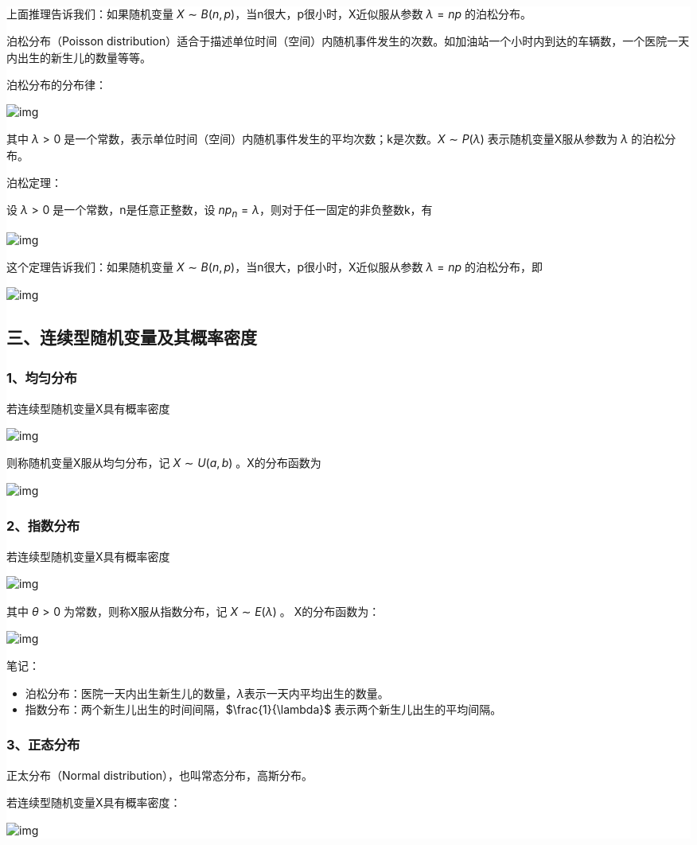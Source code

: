 上面推理告诉我们：如果随机变量 $X \sim B(n, p)$，当n很大，p很小时，X近似服从参数 $\lambda = np$ 的泊松分布。

泊松分布（Poisson distribution）适合于描述单位时间（空间）内随机事件发生的次数。如加油站一个小时内到达的车辆数，一个医院一天内出生的新生儿的数量等等。

泊松分布的分布律：

![img](images/1426435-20230603121819312-146297509.png)

其中 $\lambda > 0$ 是一个常数，表示单位时间（空间）内随机事件发生的平均次数；k是次数。$X \sim P(\lambda)$ 表示随机变量X服从参数为 $\lambda$ 的泊松分布。

泊松定理：

设 $\lambda > 0$ 是一个常数，n是任意正整数，设 $np_n = \lambda$，则对于任一固定的非负整数k，有

![img](images/1426435-20230603172416628-1749743891.png)

这个定理告诉我们：如果随机变量 $X \sim B(n, p)$，当n很大，p很小时，X近似服从参数 $\lambda = np$ 的泊松分布，即

![img](images/1426435-20230603172616932-675094714.png)


## 三、连续型随机变量及其概率密度

### 1、均匀分布

若连续型随机变量X具有概率密度

![img](images/1426435-20230603171746673-1982957889.png)

则称随机变量X服从均匀分布，记 $X \sim U(a, b)$ 。X的分布函数为

![img](images/1426435-20230603171810235-170828495.png)

### 2、指数分布

若连续型随机变量X具有概率密度

![img](images/1426435-20230603171022132-1026106621.png)

其中 $\theta > 0$ 为常数，则称X服从指数分布，记 $X \sim E(\lambda)$ 。 X的分布函数为：

![img](images/1426435-20230603171003944-220558602.png)

笔记：
* 泊松分布：医院一天内出生新生儿的数量，$\lambda$表示一天内平均出生的数量。
* 指数分布：两个新生儿出生的时间间隔，$\frac{1}{\lambda}$ 表示两个新生儿出生的平均间隔。

### 3、正态分布

正太分布（Normal distribution），也叫常态分布，高斯分布。

若连续型随机变量X具有概率密度：

![img](images/1426435-20230603174817601-72594951.png)
